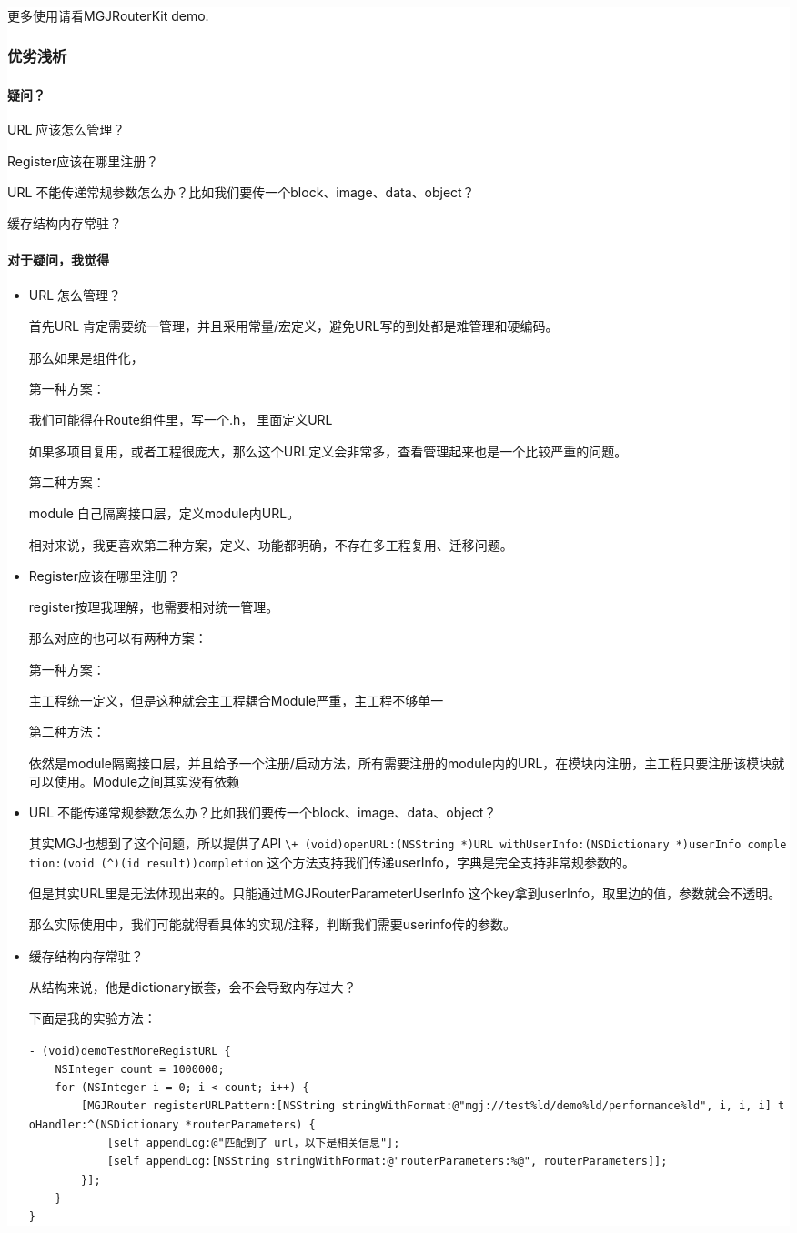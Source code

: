 更多使用请看MGJRouterKit demo.

### 优劣浅析

#### 疑问？

URL 应该怎么管理？

Register应该在哪里注册？

URL 不能传递常规参数怎么办？比如我们要传一个block、image、data、object？

缓存结构内存常驻？

#### 对于疑问，我觉得

* URL 怎么管理？

  首先URL 肯定需要统一管理，并且采用常量/宏定义，避免URL写的到处都是难管理和硬编码。

  那么如果是组件化，

  第一种方案：

  我们可能得在Route组件里，写一个.h， 里面定义URL

  如果多项目复用，或者工程很庞大，那么这个URL定义会非常多，查看管理起来也是一个比较严重的问题。

  第二种方案：

  module 自己隔离接口层，定义module内URL。

  相对来说，我更喜欢第二种方案，定义、功能都明确，不存在多工程复用、迁移问题。

* Register应该在哪里注册？

  register按理我理解，也需要相对统一管理。

  那么对应的也可以有两种方案：

  第一种方案：

  主工程统一定义，但是这种就会主工程耦合Module严重，主工程不够单一

  第二种方法：

  依然是module隔离接口层，并且给予一个注册/启动方法，所有需要注册的module内的URL，在模块内注册，主工程只要注册该模块就可以使用。Module之间其实没有依赖

* URL 不能传递常规参数怎么办？比如我们要传一个block、image、data、object？

  其实MGJ也想到了这个问题，所以提供了API ```\+ (void)openURL:(NSString *)URL withUserInfo:(NSDictionary *)userInfo completion:(void (^)(id result))completion``` 这个方法支持我们传递userInfo，字典是完全支持非常规参数的。

  但是其实URL里是无法体现出来的。只能通过MGJRouterParameterUserInfo 这个key拿到userInfo，取里边的值，参数就会不透明。

  那么实际使用中，我们可能就得看具体的实现/注释，判断我们需要userinfo传的参数。

* 缓存结构内存常驻？

  从结构来说，他是dictionary嵌套，会不会导致内存过大？

  下面是我的实验方法：

  ```objc
  - (void)demoTestMoreRegistURL {
      NSInteger count = 1000000;
      for (NSInteger i = 0; i < count; i++) {
          [MGJRouter registerURLPattern:[NSString stringWithFormat:@"mgj://test%ld/demo%ld/performance%ld", i, i, i] toHandler:^(NSDictionary *routerParameters) {
              [self appendLog:@"匹配到了 url，以下是相关信息"];
              [self appendLog:[NSString stringWithFormat:@"routerParameters:%@", routerParameters]];
          }];
      }
  }
  ```
